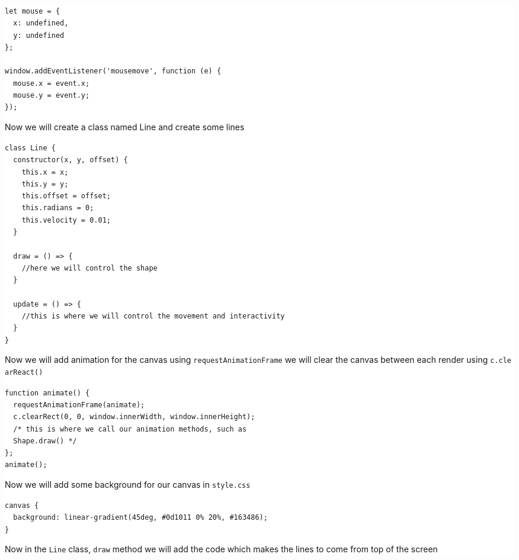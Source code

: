 ```
let mouse = {
  x: undefined,
  y: undefined
};

window.addEventListener('mousemove', function (e) {
  mouse.x = event.x;
  mouse.y = event.y;
});
```

Now we will create a class named Line and create some lines

```
class Line {
  constructor(x, y, offset) {
    this.x = x;
    this.y = y;
    this.offset = offset;
    this.radians = 0;
    this.velocity = 0.01;
  }

  draw = () => {
    //here we will control the shape
  }

  update = () => {
    //this is where we will control the movement and interactivity
  }
}
```

Now we will add animation for the canvas using `requestAnimationFrame` we will clear the canvas between each render using `c.clearReact()`

```
function animate() {
  requestAnimationFrame(animate);
  c.clearRect(0, 0, window.innerWidth, window.innerHeight);
  /* this is where we call our animation methods, such as  
  Shape.draw() */
};
animate();
```

Now we will add some background for our canvas in `style.css`

```
canvas {
  background: linear-gradient(45deg, #0d1011 0% 20%, #163486);
}
```

Now in the `Line` class, `draw` method we will add the code which makes the lines to come from top of the screen
